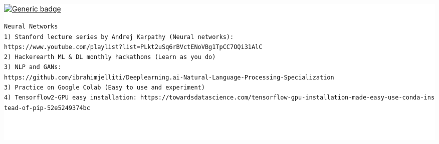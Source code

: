 [![Generic badge](https://img.shields.io/badge/Batch-2022-<COLOR>.svg)](https://shields.io/)
```
Neural Networks
1) Stanford lecture series by Andrej Karpathy (Neural networks):
https://www.youtube.com/playlist?list=PLkt2uSq6rBVctENoVBg1TpCC7OQi31AlC
2) Hackerearth ML & DL monthly hackathons (Learn as you do)
3) NLP and GANs:
https://github.com/ibrahimjelliti/Deeplearning.ai-Natural-Language-Processing-Specialization
3) Practice on Google Colab (Easy to use and experiment)
4) Tensorflow2-GPU easy installation: https://towardsdatascience.com/tensorflow-gpu-installation-made-easy-use-conda-instead-of-pip-52e5249374bc
```
<br />
<br />
